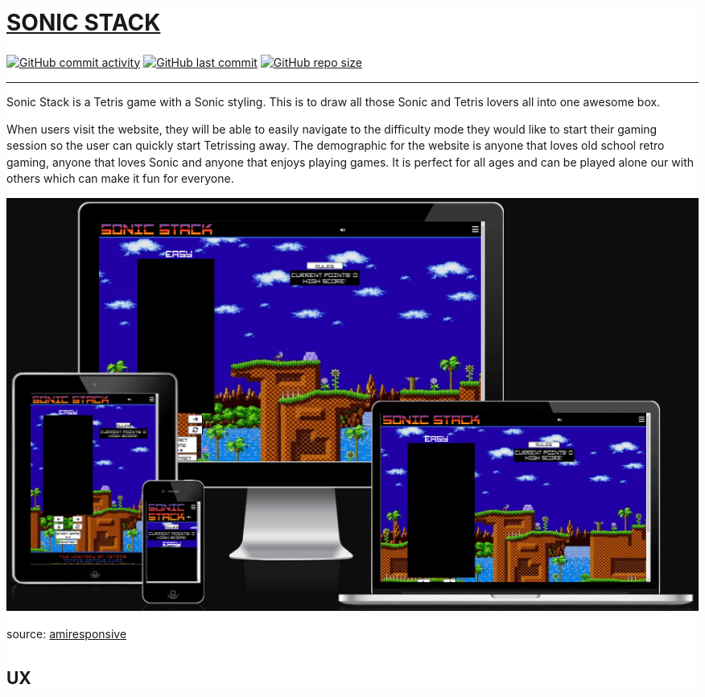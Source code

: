 # [SONIC STACK](https://ashlaw96.github.io/Sonic-Stack)

[![GitHub commit activity](https://img.shields.io/github/commit-activity/t/AshLaw96/Sonic-Stack)](https://github.com/AshLaw96/Sonic-Stack/commits/main)
[![GitHub last commit](https://img.shields.io/github/last-commit/AshLaw96/Sonic-Stack)](https://github.com/AshLaw96/Sonic-Stack/commits/main)
[![GitHub repo size](https://img.shields.io/github/repo-size/AshLaw96/Sonic-Stack)](https://github.com/AshLaw96/Sonic-Stack)

---

Sonic Stack is a Tetris game with a Sonic styling. This is to draw all those Sonic and Tetris lovers all into one awesome box.

When users visit the website, they will be able to easily navigate to the difficulty mode they would like to start their gaming session so the user can quickly start Tetrissing away. The demographic for the website is anyone that loves old school retro gaming, anyone that loves Sonic and anyone that enjoys playing games. It is perfect for all ages and can be played alone our with others which can make it fun for everyone.

![screenshot](documentation/mockup.png)

source: [amiresponsive](https://ui.dev/amiresponsive?url=https://ashlaw96.github.io/Sonic-Stack)

## UX
